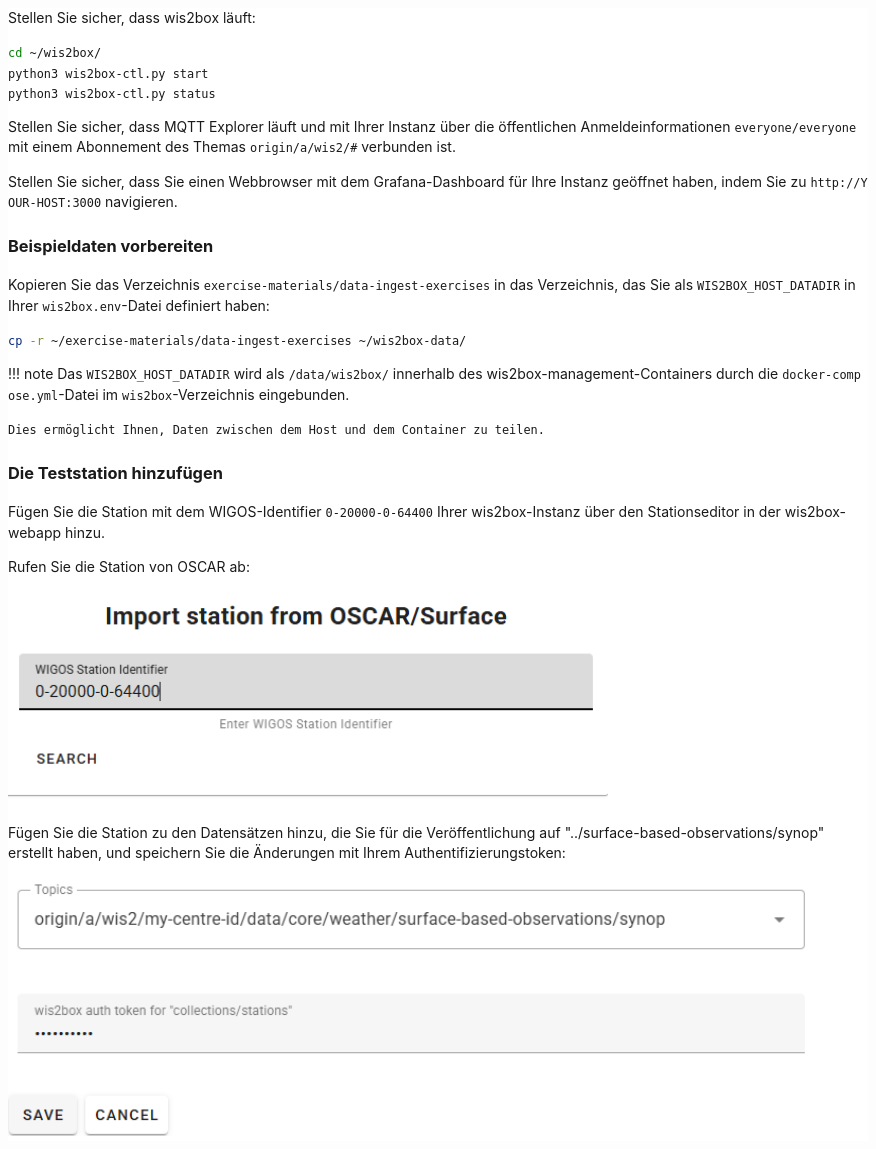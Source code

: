 Stellen Sie sicher, dass wis2box läuft:

```bash
cd ~/wis2box/
python3 wis2box-ctl.py start
python3 wis2box-ctl.py status
```

Stellen Sie sicher, dass MQTT Explorer läuft und mit Ihrer Instanz über die öffentlichen Anmeldeinformationen `everyone/everyone` mit einem Abonnement des Themas `origin/a/wis2/#` verbunden ist.

Stellen Sie sicher, dass Sie einen Webbrowser mit dem Grafana-Dashboard für Ihre Instanz geöffnet haben, indem Sie zu `http://YOUR-HOST:3000` navigieren.

### Beispieldaten vorbereiten

Kopieren Sie das Verzeichnis `exercise-materials/data-ingest-exercises` in das Verzeichnis, das Sie als `WIS2BOX_HOST_DATADIR` in Ihrer `wis2box.env`-Datei definiert haben:

```bash
cp -r ~/exercise-materials/data-ingest-exercises ~/wis2box-data/
```

!!! note
    Das `WIS2BOX_HOST_DATADIR` wird als `/data/wis2box/` innerhalb des wis2box-management-Containers durch die `docker-compose.yml`-Datei im `wis2box`-Verzeichnis eingebunden.
    
    Dies ermöglicht Ihnen, Daten zwischen dem Host und dem Container zu teilen.

### Die Teststation hinzufügen

Fügen Sie die Station mit dem WIGOS-Identifier `0-20000-0-64400` Ihrer wis2box-Instanz über den Stationseditor in der wis2box-webapp hinzu.

Rufen Sie die Station von OSCAR ab:

<img alt="oscar-station" src="/../assets/img/webapp-test-station-oscar-search.png" width="600">

Fügen Sie die Station zu den Datensätzen hinzu, die Sie für die Veröffentlichung auf "../surface-based-observations/synop" erstellt haben, und speichern Sie die Änderungen mit Ihrem Authentifizierungstoken:

<img alt="webapp-test-station" src="/../assets/img/webapp-test-station-save.png" width="800">
